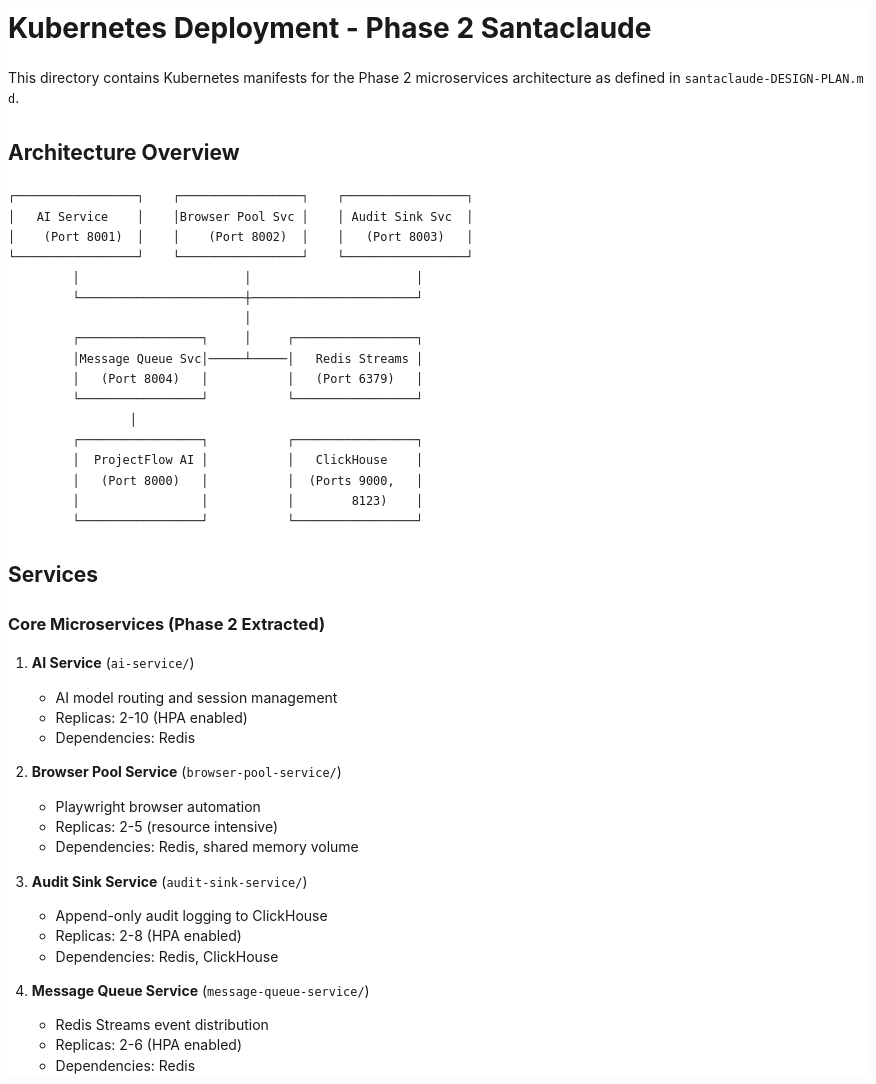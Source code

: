 # Kubernetes Deployment - Phase 2 Santaclaude

This directory contains Kubernetes manifests for the Phase 2 microservices architecture as defined in `santaclaude-DESIGN-PLAN.md`.

## Architecture Overview

```
┌─────────────────┐    ┌─────────────────┐    ┌─────────────────┐
│   AI Service    │    │Browser Pool Svc │    │ Audit Sink Svc  │
│    (Port 8001)  │    │    (Port 8002)  │    │   (Port 8003)   │
└─────────────────┘    └─────────────────┘    └─────────────────┘
         │                       │                       │
         └───────────────────────┼───────────────────────┘
                                 │
         ┌─────────────────┐     │     ┌─────────────────┐
         │Message Queue Svc│─────┴─────│   Redis Streams │
         │   (Port 8004)   │           │   (Port 6379)   │
         └─────────────────┘           └─────────────────┘
                 │
         ┌─────────────────┐           ┌─────────────────┐
         │  ProjectFlow AI │           │   ClickHouse    │
         │   (Port 8000)   │           │  (Ports 9000,   │
         │                 │           │        8123)    │
         └─────────────────┘           └─────────────────┘
```

## Services

### Core Microservices (Phase 2 Extracted)

1. **AI Service** (`ai-service/`)
   - AI model routing and session management
   - Replicas: 2-10 (HPA enabled)
   - Dependencies: Redis

2. **Browser Pool Service** (`browser-pool-service/`)
   - Playwright browser automation
   - Replicas: 2-5 (resource intensive)
   - Dependencies: Redis, shared memory volume

3. **Audit Sink Service** (`audit-sink-service/`)
   - Append-only audit logging to ClickHouse
   - Replicas: 2-8 (HPA enabled)
   - Dependencies: Redis, ClickHouse

4. **Message Queue Service** (`message-queue-service/`)
   - Redis Streams event distribution
   - Replicas: 2-6 (HPA enabled)
   - Dependencies: Redis
